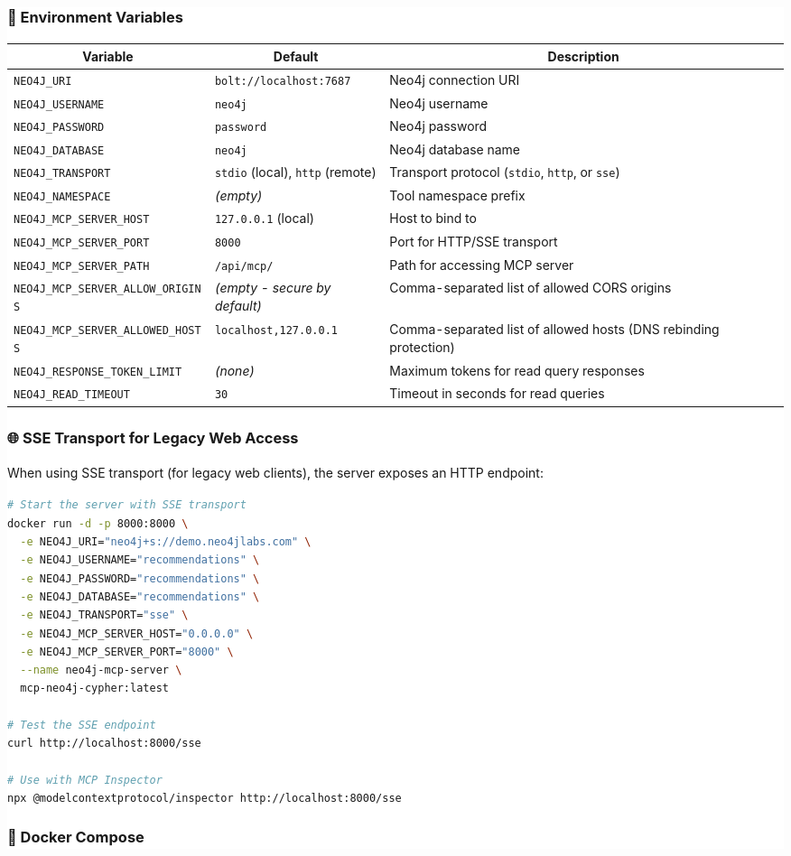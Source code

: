 ### 🔧 Environment Variables

| Variable                           | Default                                 | Description                                        |
| ---------------------------------- | --------------------------------------- | -------------------------------------------------- |
| `NEO4J_URI`                        | `bolt://localhost:7687`                 | Neo4j connection URI                               |
| `NEO4J_USERNAME`                   | `neo4j`                                 | Neo4j username                                     |
| `NEO4J_PASSWORD`                   | `password`                              | Neo4j password                                     |
| `NEO4J_DATABASE`                   | `neo4j`                                 | Neo4j database name                                |
| `NEO4J_TRANSPORT`                  | `stdio` (local), `http` (remote)        | Transport protocol (`stdio`, `http`, or `sse`)     |
| `NEO4J_NAMESPACE`                  | _(empty)_                               | Tool namespace prefix                              |
| `NEO4J_MCP_SERVER_HOST`            | `127.0.0.1` (local)                     | Host to bind to                                    |
| `NEO4J_MCP_SERVER_PORT`            | `8000`                                  | Port for HTTP/SSE transport                        |
| `NEO4J_MCP_SERVER_PATH`            | `/api/mcp/`                             | Path for accessing MCP server                      |
| `NEO4J_MCP_SERVER_ALLOW_ORIGINS`   | _(empty - secure by default)_           | Comma-separated list of allowed CORS origins       |
| `NEO4J_MCP_SERVER_ALLOWED_HOSTS`   | `localhost,127.0.0.1`                   | Comma-separated list of allowed hosts (DNS rebinding protection) |
| `NEO4J_RESPONSE_TOKEN_LIMIT`       | _(none)_                                | Maximum tokens for read query responses            |
| `NEO4J_READ_TIMEOUT`               | `30`                                    | Timeout in seconds for read queries                |

### 🌐 SSE Transport for Legacy Web Access

When using SSE transport (for legacy web clients), the server exposes an HTTP endpoint:

```bash
# Start the server with SSE transport
docker run -d -p 8000:8000 \
  -e NEO4J_URI="neo4j+s://demo.neo4jlabs.com" \
  -e NEO4J_USERNAME="recommendations" \
  -e NEO4J_PASSWORD="recommendations" \
  -e NEO4J_DATABASE="recommendations" \
  -e NEO4J_TRANSPORT="sse" \
  -e NEO4J_MCP_SERVER_HOST="0.0.0.0" \
  -e NEO4J_MCP_SERVER_PORT="8000" \
  --name neo4j-mcp-server \
  mcp-neo4j-cypher:latest

# Test the SSE endpoint
curl http://localhost:8000/sse

# Use with MCP Inspector
npx @modelcontextprotocol/inspector http://localhost:8000/sse
```

### 🐳 Docker Compose
